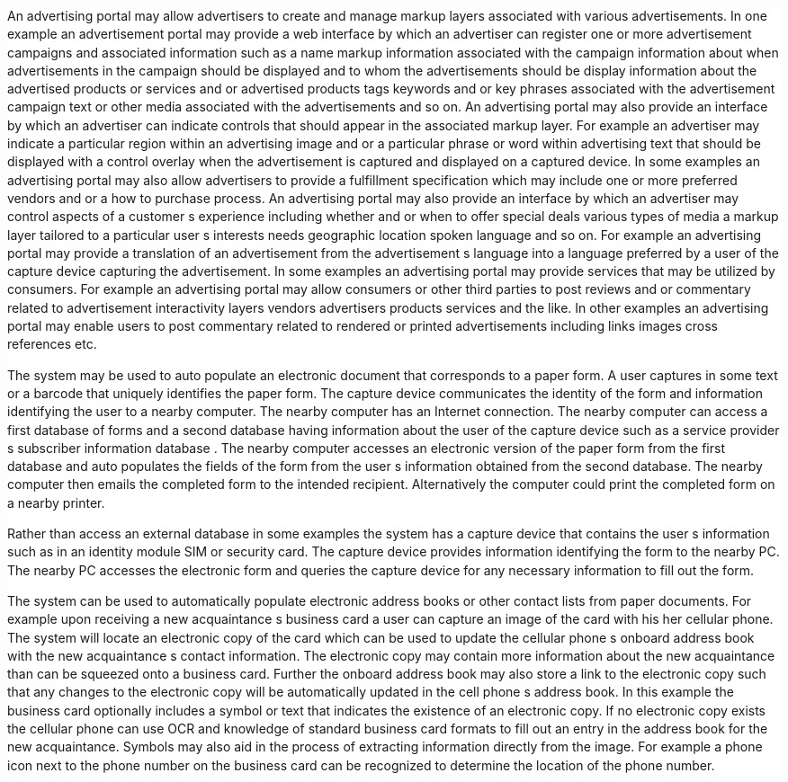 An advertising portal may allow advertisers to create and manage markup layers associated with various advertisements. In one example an advertisement portal may provide a web interface by which an advertiser can register one or more advertisement campaigns and associated information such as a name markup information associated with the campaign information about when advertisements in the campaign should be displayed and to whom the advertisements should be display information about the advertised products or services and or advertised products tags keywords and or key phrases associated with the advertisement campaign text or other media associated with the advertisements and so on. An advertising portal may also provide an interface by which an advertiser can indicate controls that should appear in the associated markup layer. For example an advertiser may indicate a particular region within an advertising image and or a particular phrase or word within advertising text that should be displayed with a control overlay when the advertisement is captured and displayed on a captured device. In some examples an advertising portal may also allow advertisers to provide a fulfillment specification which may include one or more preferred vendors and or a how to purchase process. An advertising portal may also provide an interface by which an advertiser may control aspects of a customer s experience including whether and or when to offer special deals various types of media a markup layer tailored to a particular user s interests needs geographic location spoken language and so on. For example an advertising portal may provide a translation of an advertisement from the advertisement s language into a language preferred by a user of the capture device capturing the advertisement. In some examples an advertising portal may provide services that may be utilized by consumers. For example an advertising portal may allow consumers or other third parties to post reviews and or commentary related to advertisement interactivity layers vendors advertisers products services and the like. In other examples an advertising portal may enable users to post commentary related to rendered or printed advertisements including links images cross references etc.

The system may be used to auto populate an electronic document that corresponds to a paper form. A user captures in some text or a barcode that uniquely identifies the paper form. The capture device communicates the identity of the form and information identifying the user to a nearby computer. The nearby computer has an Internet connection. The nearby computer can access a first database of forms and a second database having information about the user of the capture device such as a service provider s subscriber information database . The nearby computer accesses an electronic version of the paper form from the first database and auto populates the fields of the form from the user s information obtained from the second database. The nearby computer then emails the completed form to the intended recipient. Alternatively the computer could print the completed form on a nearby printer.

Rather than access an external database in some examples the system has a capture device that contains the user s information such as in an identity module SIM or security card. The capture device provides information identifying the form to the nearby PC. The nearby PC accesses the electronic form and queries the capture device for any necessary information to fill out the form.

The system can be used to automatically populate electronic address books or other contact lists from paper documents. For example upon receiving a new acquaintance s business card a user can capture an image of the card with his her cellular phone. The system will locate an electronic copy of the card which can be used to update the cellular phone s onboard address book with the new acquaintance s contact information. The electronic copy may contain more information about the new acquaintance than can be squeezed onto a business card. Further the onboard address book may also store a link to the electronic copy such that any changes to the electronic copy will be automatically updated in the cell phone s address book. In this example the business card optionally includes a symbol or text that indicates the existence of an electronic copy. If no electronic copy exists the cellular phone can use OCR and knowledge of standard business card formats to fill out an entry in the address book for the new acquaintance. Symbols may also aid in the process of extracting information directly from the image. For example a phone icon next to the phone number on the business card can be recognized to determine the location of the phone number.
